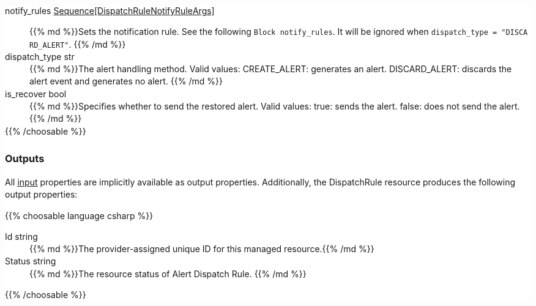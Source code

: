 <a href="#notify_rules_python" style="color: inherit; text-decoration: inherit;">notify_<wbr>rules</a>
</span>
        <span class="property-indicator"></span>
        <span class="property-type"><a href="#dispatchrulenotifyrule">Sequence[Dispatch<wbr>Rule<wbr>Notify<wbr>Rule<wbr>Args]</a></span>
    </dt>
    <dd>{{% md %}}Sets the notification rule. See the following `Block notify_rules`. It will be ignored  when `dispatch_type = "DISCARD_ALERT"`.
{{% /md %}}</dd><dt class="property-optional"
            title="Optional">
        <span id="dispatch_type_python">
<a href="#dispatch_type_python" style="color: inherit; text-decoration: inherit;">dispatch_<wbr>type</a>
</span>
        <span class="property-indicator"></span>
        <span class="property-type">str</span>
    </dt>
    <dd>{{% md %}}The alert handling method. Valid values: CREATE_ALERT: generates an alert. DISCARD_ALERT: discards the alert event and generates no alert.
{{% /md %}}</dd><dt class="property-optional"
            title="Optional">
        <span id="is_recover_python">
<a href="#is_recover_python" style="color: inherit; text-decoration: inherit;">is_<wbr>recover</a>
</span>
        <span class="property-indicator"></span>
        <span class="property-type">bool</span>
    </dt>
    <dd>{{% md %}}Specifies whether to send the restored alert. Valid values: true: sends the alert. false: does not send the alert.
{{% /md %}}</dd></dl>
{{% /choosable %}}


### Outputs

All [input](#inputs) properties are implicitly available as output properties. Additionally, the DispatchRule resource produces the following output properties:



{{% choosable language csharp %}}
<dl class="resources-properties"><dt class="property-"
            title="">
        <span id="id_csharp">
<a href="#id_csharp" style="color: inherit; text-decoration: inherit;">Id</a>
</span>
        <span class="property-indicator"></span>
        <span class="property-type">string</span>
    </dt>
    <dd>{{% md %}}The provider-assigned unique ID for this managed resource.{{% /md %}}</dd><dt class="property-"
            title="">
        <span id="status_csharp">
<a href="#status_csharp" style="color: inherit; text-decoration: inherit;">Status</a>
</span>
        <span class="property-indicator"></span>
        <span class="property-type">string</span>
    </dt>
    <dd>{{% md %}}The resource status of Alert Dispatch Rule.
{{% /md %}}</dd></dl>
{{% /choosable %}}
